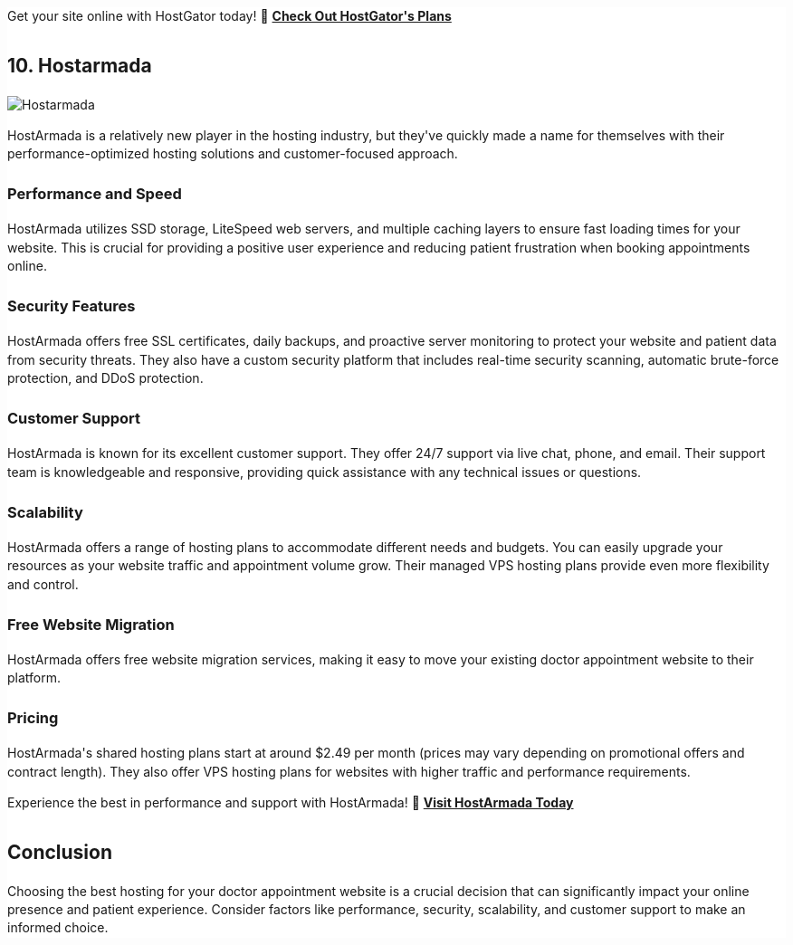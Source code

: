 Get your site online with HostGator today! 🐊 [**Check Out HostGator's Plans**](https://snipitx.com/hostgator-jy)

## 10. Hostarmada

![Hostarmada](https://i.imgur.com/KFbdf3o.jpeg "Hostarmada Hosting")

HostArmada is a relatively new player in the hosting industry, but they've quickly made a name for themselves with their performance-optimized hosting solutions and customer-focused approach.

### Performance and Speed
HostArmada utilizes SSD storage, LiteSpeed web servers, and multiple caching layers to ensure fast loading times for your website. This is crucial for providing a positive user experience and reducing patient frustration when booking appointments online.

### Security Features
HostArmada offers free SSL certificates, daily backups, and proactive server monitoring to protect your website and patient data from security threats. They also have a custom security platform that includes real-time security scanning, automatic brute-force protection, and DDoS protection.

### Customer Support
HostArmada is known for its excellent customer support. They offer 24/7 support via live chat, phone, and email. Their support team is knowledgeable and responsive, providing quick assistance with any technical issues or questions.

### Scalability
HostArmada offers a range of hosting plans to accommodate different needs and budgets. You can easily upgrade your resources as your website traffic and appointment volume grow. Their managed VPS hosting plans provide even more flexibility and control.

### Free Website Migration
HostArmada offers free website migration services, making it easy to move your existing doctor appointment website to their platform.

### Pricing
HostArmada's shared hosting plans start at around $2.49 per month (prices may vary depending on promotional offers and contract length). They also offer VPS hosting plans for websites with higher traffic and performance requirements.

Experience the best in performance and support with HostArmada! 🚀 [**Visit HostArmada Today**](https://snipitx.com/hostarmada-jy)

## Conclusion

Choosing the best hosting for your doctor appointment website is a crucial decision that can significantly impact your online presence and patient experience. Consider factors like performance, security, scalability, and customer support to make an informed choice.
